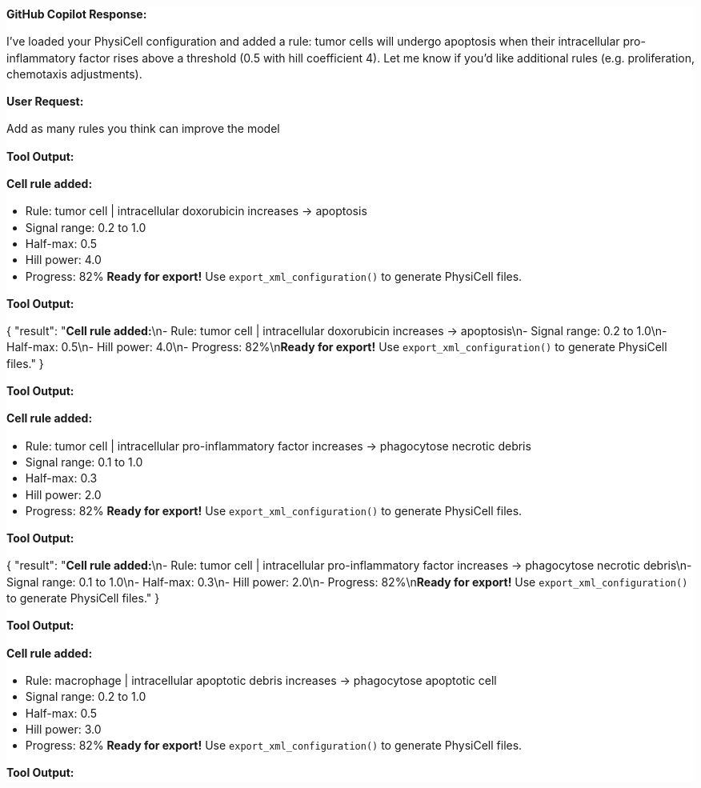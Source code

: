 **GitHub Copilot Response:**

I’ve loaded your PhysiCell configuration and added a rule: tumor cells will undergo apoptosis when their intracellular pro-inflammatory factor rises above a threshold (0.5 with hill coefficient 4). Let me know if you’d like additional rules (e.g. proliferation, chemotaxis adjustments).

**User Request:**

Add as many rules you think can improve the model

**Tool Output:**

**Cell rule added:**
- Rule: tumor cell | intracellular doxorubicin increases → apoptosis
- Signal range: 0.2 to 1.0
- Half-max: 0.5
- Hill power: 4.0
- Progress: 82%
**Ready for export!** Use `export_xml_configuration()` to generate PhysiCell files.

**Tool Output:**

{
  "result": "**Cell rule added:**\n- Rule: tumor cell | intracellular doxorubicin increases → apoptosis\n- Signal range: 0.2 to 1.0\n- Half-max: 0.5\n- Hill power: 4.0\n- Progress: 82%\n**Ready for export!** Use `export_xml_configuration()` to generate PhysiCell files."
}

**Tool Output:**

**Cell rule added:**
- Rule: tumor cell | intracellular pro-inflammatory factor increases → phagocytose necrotic debris
- Signal range: 0.1 to 1.0
- Half-max: 0.3
- Hill power: 2.0
- Progress: 82%
**Ready for export!** Use `export_xml_configuration()` to generate PhysiCell files.

**Tool Output:**

{
  "result": "**Cell rule added:**\n- Rule: tumor cell | intracellular pro-inflammatory factor increases → phagocytose necrotic debris\n- Signal range: 0.1 to 1.0\n- Half-max: 0.3\n- Hill power: 2.0\n- Progress: 82%\n**Ready for export!** Use `export_xml_configuration()` to generate PhysiCell files."
}

**Tool Output:**

**Cell rule added:**
- Rule: macrophage | intracellular apoptotic debris increases → phagocytose apoptotic cell
- Signal range: 0.2 to 1.0
- Half-max: 0.5
- Hill power: 3.0
- Progress: 82%
**Ready for export!** Use `export_xml_configuration()` to generate PhysiCell files.

**Tool Output:**
